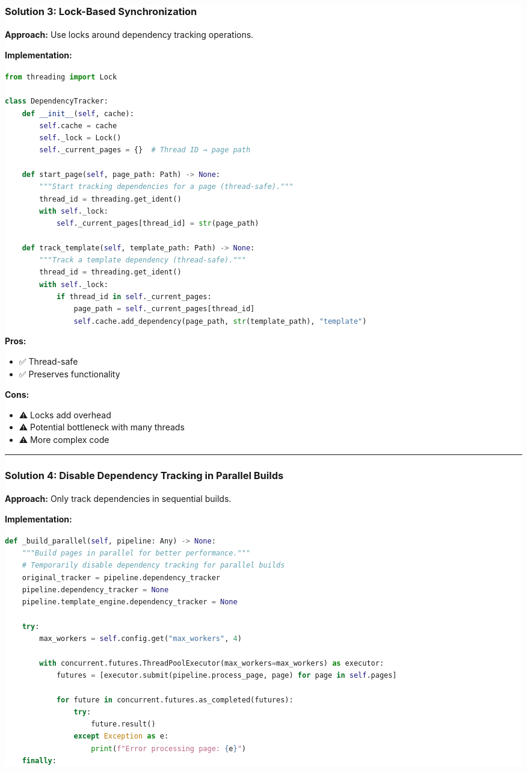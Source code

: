 
### Solution 3: Lock-Based Synchronization

**Approach:** Use locks around dependency tracking operations.

**Implementation:**
```python
from threading import Lock

class DependencyTracker:
    def __init__(self, cache):
        self.cache = cache
        self._lock = Lock()
        self._current_pages = {}  # Thread ID → page path
    
    def start_page(self, page_path: Path) -> None:
        """Start tracking dependencies for a page (thread-safe)."""
        thread_id = threading.get_ident()
        with self._lock:
            self._current_pages[thread_id] = str(page_path)
    
    def track_template(self, template_path: Path) -> None:
        """Track a template dependency (thread-safe)."""
        thread_id = threading.get_ident()
        with self._lock:
            if thread_id in self._current_pages:
                page_path = self._current_pages[thread_id]
                self.cache.add_dependency(page_path, str(template_path), "template")
```

**Pros:**
- ✅ Thread-safe
- ✅ Preserves functionality

**Cons:**
- ⚠️ Locks add overhead
- ⚠️ Potential bottleneck with many threads
- ⚠️ More complex code

---

### Solution 4: Disable Dependency Tracking in Parallel Builds

**Approach:** Only track dependencies in sequential builds.

**Implementation:**
```python
def _build_parallel(self, pipeline: Any) -> None:
    """Build pages in parallel for better performance."""
    # Temporarily disable dependency tracking for parallel builds
    original_tracker = pipeline.dependency_tracker
    pipeline.dependency_tracker = None
    pipeline.template_engine.dependency_tracker = None
    
    try:
        max_workers = self.config.get("max_workers", 4)
        
        with concurrent.futures.ThreadPoolExecutor(max_workers=max_workers) as executor:
            futures = [executor.submit(pipeline.process_page, page) for page in self.pages]
            
            for future in concurrent.futures.as_completed(futures):
                try:
                    future.result()
                except Exception as e:
                    print(f"Error processing page: {e}")
    finally:
```